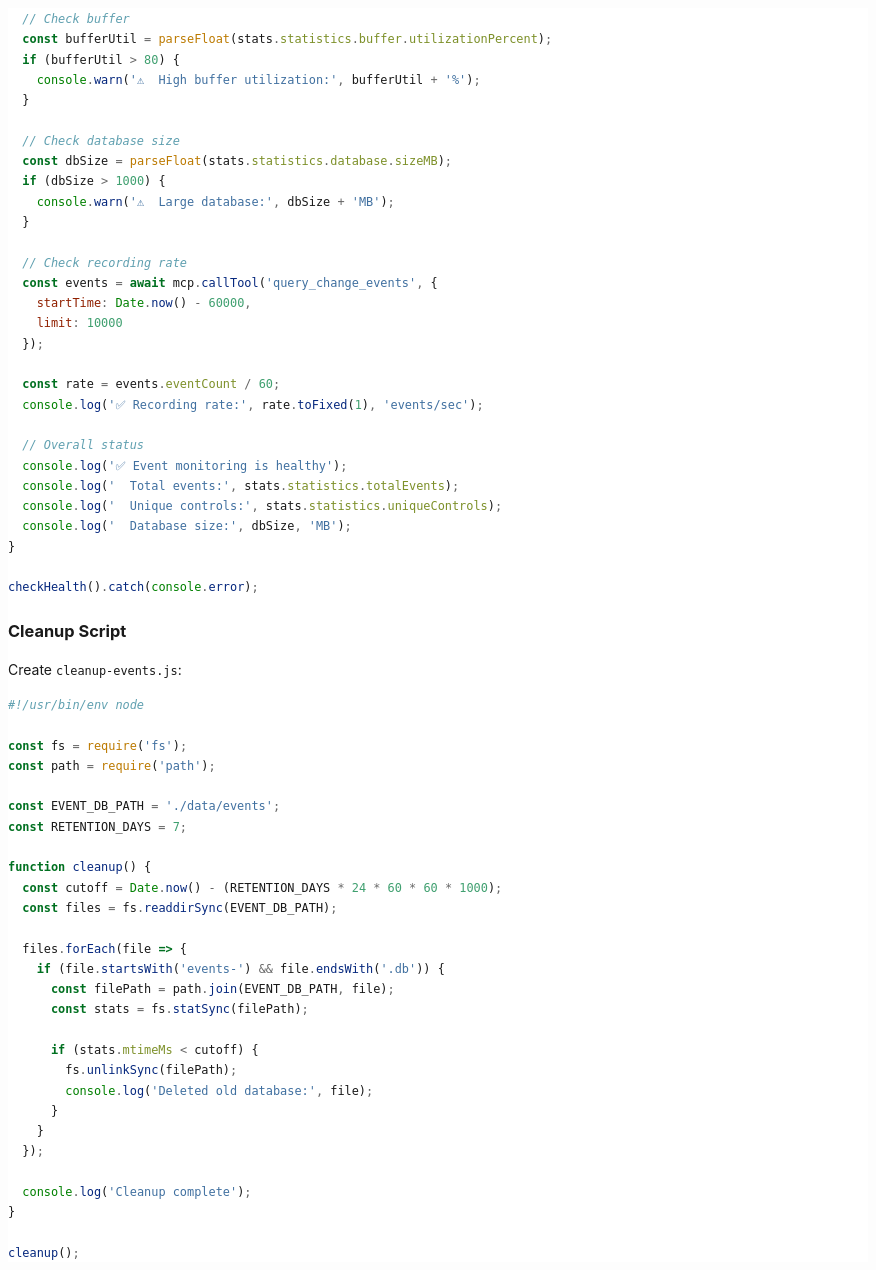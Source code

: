 ```javascript
  // Check buffer
  const bufferUtil = parseFloat(stats.statistics.buffer.utilizationPercent);
  if (bufferUtil > 80) {
    console.warn('⚠️  High buffer utilization:', bufferUtil + '%');
  }
  
  // Check database size
  const dbSize = parseFloat(stats.statistics.database.sizeMB);
  if (dbSize > 1000) {
    console.warn('⚠️  Large database:', dbSize + 'MB');
  }
  
  // Check recording rate
  const events = await mcp.callTool('query_change_events', {
    startTime: Date.now() - 60000,
    limit: 10000
  });
  
  const rate = events.eventCount / 60;
  console.log('✅ Recording rate:', rate.toFixed(1), 'events/sec');
  
  // Overall status
  console.log('✅ Event monitoring is healthy');
  console.log('  Total events:', stats.statistics.totalEvents);
  console.log('  Unique controls:', stats.statistics.uniqueControls);
  console.log('  Database size:', dbSize, 'MB');
}

checkHealth().catch(console.error);
```

### Cleanup Script

Create `cleanup-events.js`:

```javascript
#!/usr/bin/env node

const fs = require('fs');
const path = require('path');

const EVENT_DB_PATH = './data/events';
const RETENTION_DAYS = 7;

function cleanup() {
  const cutoff = Date.now() - (RETENTION_DAYS * 24 * 60 * 60 * 1000);
  const files = fs.readdirSync(EVENT_DB_PATH);
  
  files.forEach(file => {
    if (file.startsWith('events-') && file.endsWith('.db')) {
      const filePath = path.join(EVENT_DB_PATH, file);
      const stats = fs.statSync(filePath);
      
      if (stats.mtimeMs < cutoff) {
        fs.unlinkSync(filePath);
        console.log('Deleted old database:', file);
      }
    }
  });
  
  console.log('Cleanup complete');
}

cleanup();
```